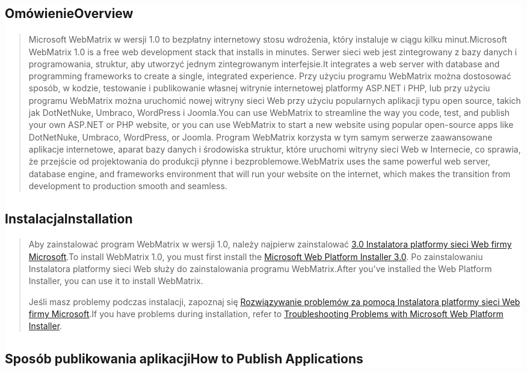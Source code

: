 <a id="Overview"></a>

## <a name="overview"></a><span data-ttu-id="be46e-119">Omówienie</span><span class="sxs-lookup"><span data-stu-id="be46e-119">Overview</span></span>

> <span data-ttu-id="be46e-120">Microsoft WebMatrix w wersji 1.0 to bezpłatny internetowy stosu wdrożenia, który instaluje w ciągu kilku minut.</span><span class="sxs-lookup"><span data-stu-id="be46e-120">Microsoft WebMatrix 1.0 is a free web development stack that installs in minutes.</span></span> <span data-ttu-id="be46e-121">Serwer sieci web jest zintegrowany z bazy danych i programowania, struktur, aby utworzyć jednym zintegrowanym interfejsie.</span><span class="sxs-lookup"><span data-stu-id="be46e-121">It integrates a web server with database and programming frameworks to create a single, integrated experience.</span></span> <span data-ttu-id="be46e-122">Przy użyciu programu WebMatrix można dostosować sposób, w kodzie, testowanie i publikowanie własnej witrynie internetowej platformy ASP.NET i PHP, lub przy użyciu programu WebMatrix można uruchomić nowej witryny sieci Web przy użyciu popularnych aplikacji typu open source, takich jak DotNetNuke, Umbraco, WordPress i Joomla.</span><span class="sxs-lookup"><span data-stu-id="be46e-122">You can use WebMatrix to streamline the way you code, test, and publish your own ASP.NET or PHP website, or you can use WebMatrix to start a new website using popular open-source apps like DotNetNuke, Umbraco, WordPress, or Joomla.</span></span> <span data-ttu-id="be46e-123">Program WebMatrix korzysta w tym samym serwerze zaawansowane aplikacje internetowe, aparat bazy danych i środowiska struktur, które uruchomi witryny sieci Web w Internecie, co sprawia, że przejście od projektowania do produkcji płynne i bezproblemowe.</span><span class="sxs-lookup"><span data-stu-id="be46e-123">WebMatrix uses the same powerful web server, database engine, and frameworks environment that will run your website on the internet, which makes the transition from development to production smooth and seamless.</span></span>


<a id="Installation_Notes"></a>

## <a name="installation"></a><span data-ttu-id="be46e-124">Instalacja</span><span class="sxs-lookup"><span data-stu-id="be46e-124">Installation</span></span>

> <span data-ttu-id="be46e-125">Aby zainstalować program WebMatrix w wersji 1.0, należy najpierw zainstalować [3.0 Instalatora platformy sieci Web firmy Microsoft](https://go.microsoft.com/fwlink/?LinkID=194638).</span><span class="sxs-lookup"><span data-stu-id="be46e-125">To install WebMatrix 1.0, you must first install the [Microsoft Web Platform Installer 3.0](https://go.microsoft.com/fwlink/?LinkID=194638).</span></span> <span data-ttu-id="be46e-126">Po zainstalowaniu Instalatora platformy sieci Web służy do zainstalowania programu WebMatrix.</span><span class="sxs-lookup"><span data-stu-id="be46e-126">After you've installed the Web Platform Installer, you can use it to install WebMatrix.</span></span>
> 
> <span data-ttu-id="be46e-127">Jeśli masz problemy podczas instalacji, zapoznaj się [Rozwiązywanie problemów za pomocą Instalatora platformy sieci Web firmy Microsoft](https://go.microsoft.com/fwlink/?LinkId=196212).</span><span class="sxs-lookup"><span data-stu-id="be46e-127">If you have problems during installation, refer to [Troubleshooting Problems with Microsoft Web Platform Installer](https://go.microsoft.com/fwlink/?LinkId=196212).</span></span>


<a id="InstructionsForPublishingApplications"></a>
## <a name="how-to-publish-applications"></a><span data-ttu-id="be46e-128">Sposób publikowania aplikacji</span><span class="sxs-lookup"><span data-stu-id="be46e-128">How to Publish Applications</span></span>

